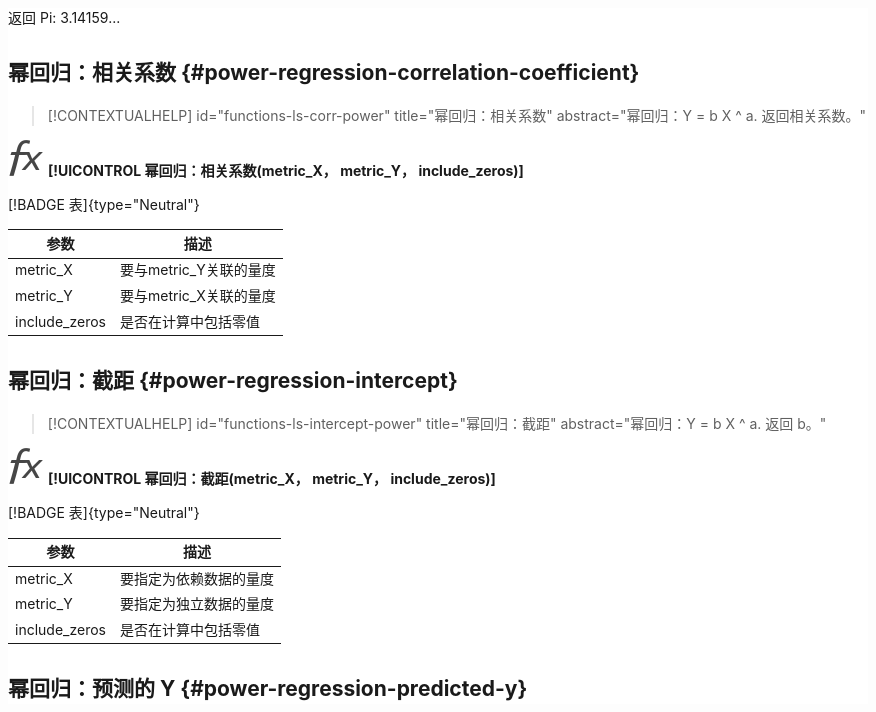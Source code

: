 返回 Pi: 3.14159...


## 幂回归：相关系数 {#power-regression-correlation-coefficient}



>[!CONTEXTUALHELP]
>id="functions-ls-corr-power"
>title="幂回归：相关系数"
>abstract="幂回归：Y = b X ^ a. 返回相关系数。"



![效果](/help/assets/icons/Effect.svg) **[!UICONTROL 幂回归：相关系数(metric_X， metric_Y， include_zeros)]**

[!BADGE 表]{type="Neutral"}

| 参数 | 描述 |
|---|---|
| metric_X | 要与metric_Y关联的量度 |
| metric_Y | 要与metric_X关联的量度 |
| include_zeros | 是否在计算中包括零值 |



## 幂回归：截距 {#power-regression-intercept}



>[!CONTEXTUALHELP]
>id="functions-ls-intercept-power"
>title="幂回归：截距"
>abstract="幂回归：Y = b X ^ a. 返回 b。"



![效果](/help/assets/icons/Effect.svg) **[!UICONTROL 幂回归：截距(metric_X， metric_Y， include_zeros)]**


[!BADGE 表]{type="Neutral"}


| 参数 | 描述 |
|---|---|
| metric_X | 要指定为依赖数据的量度 |
| metric_Y | 要指定为独立数据的量度 |
| include_zeros | 是否在计算中包括零值 |


## 幂回归：预测的 Y {#power-regression-predicted-y}
